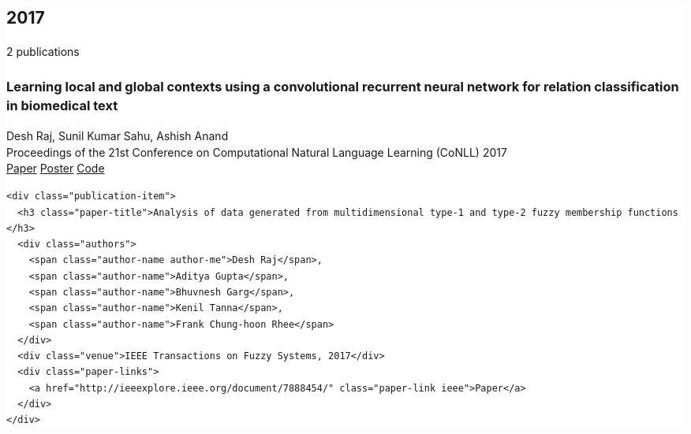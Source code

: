 <div class="year-section" id="year-2017">
  <div class="year-header">
    <h2 class="year-title">2017</h2>
    <div class="year-count">2 publications</div>
  </div>

  <div class="publications-list">
    <div class="publication-item">
      <h3 class="paper-title">Learning local and global contexts using a convolutional recurrent neural network for relation classification in biomedical text</h3>
      <div class="authors">
        <span class="author-name author-me">Desh Raj</span>,
        <span class="author-name">Sunil Kumar Sahu</span>,
        <span class="author-name">Ashish Anand</span>
      </div>
      <div class="venue">Proceedings of the 21st Conference on Computational Natural Language Learning (CoNLL) 2017</div>
      <div class="paper-links">
        <a href="https://www.aclweb.org/anthology/K17-1032" class="paper-link acl">Paper</a>
        <a href="/static/poster/conll-17-poster.pdf" class="paper-link poster">Poster</a>
        <a href="https://github.com/desh2608/crnn-relation-classification" class="paper-link code">Code</a>
      </div>
    </div>

    <div class="publication-item">
      <h3 class="paper-title">Analysis of data generated from multidimensional type-1 and type-2 fuzzy membership functions</h3>
      <div class="authors">
        <span class="author-name author-me">Desh Raj</span>,
        <span class="author-name">Aditya Gupta</span>,
        <span class="author-name">Bhuvnesh Garg</span>,
        <span class="author-name">Kenil Tanna</span>,
        <span class="author-name">Frank Chung-hoon Rhee</span>
      </div>
      <div class="venue">IEEE Transactions on Fuzzy Systems, 2017</div>
      <div class="paper-links">
        <a href="http://ieeexplore.ieee.org/document/7888454/" class="paper-link ieee">Paper</a>
      </div>
    </div>
  </div>
</div>

</div>
